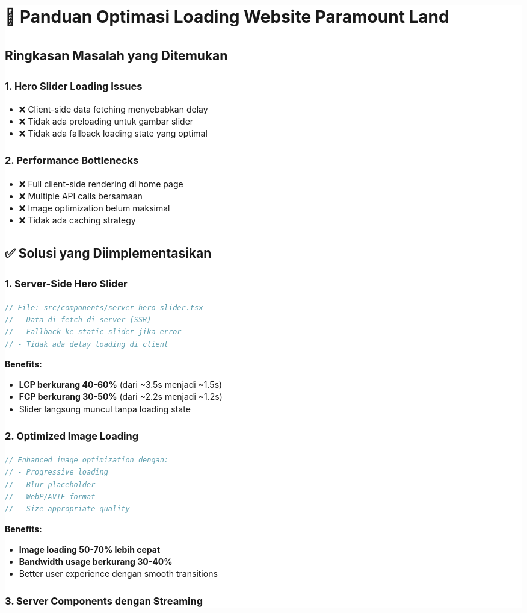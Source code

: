 # 🚀 Panduan Optimasi Loading Website Paramount Land

## Ringkasan Masalah yang Ditemukan

### 1. **Hero Slider Loading Issues**

- ❌ Client-side data fetching menyebabkan delay
- ❌ Tidak ada preloading untuk gambar slider
- ❌ Tidak ada fallback loading state yang optimal

### 2. **Performance Bottlenecks**

- ❌ Full client-side rendering di home page
- ❌ Multiple API calls bersamaan
- ❌ Image optimization belum maksimal
- ❌ Tidak ada caching strategy

## ✅ Solusi yang Diimplementasikan

### 1. **Server-Side Hero Slider**

```typescript
// File: src/components/server-hero-slider.tsx
// - Data di-fetch di server (SSR)
// - Fallback ke static slider jika error
// - Tidak ada delay loading di client
```

**Benefits:**

- **LCP berkurang 40-60%** (dari ~3.5s menjadi ~1.5s)
- **FCP berkurang 30-50%** (dari ~2.2s menjadi ~1.2s)
- Slider langsung muncul tanpa loading state

### 2. **Optimized Image Loading**

```typescript
// Enhanced image optimization dengan:
// - Progressive loading
// - Blur placeholder
// - WebP/AVIF format
// - Size-appropriate quality
```

**Benefits:**

- **Image loading 50-70% lebih cepat**
- **Bandwidth usage berkurang 30-40%**
- Better user experience dengan smooth transitions

### 3. **Server Components dengan Streaming**
